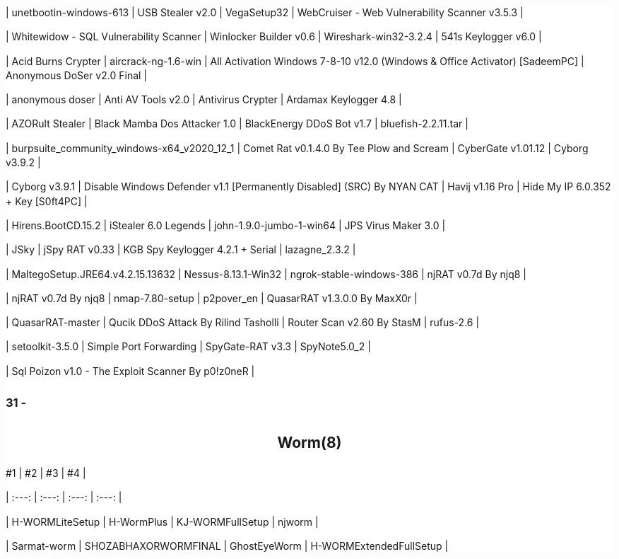| unetbootin-windows-613 | USB Stealer v2.0 | VegaSetup32 | WebCruiser - Web Vulnerability Scanner v3.5.3 |

| Whitewidow - SQL Vulnerability Scanner | Winlocker Builder v0.6 | Wireshark-win32-3.2.4 | 541s Keylogger v6.0 |

| Acid Burns Crypter | aircrack-ng-1.6-win | All Activation Windows 7-8-10 v12.0 (Windows & Office Activator) [SadeemPC] | Anonymous DoSer v2.0 Final |

| anonymous doser | Anti AV Tools v2.0 | Antivirus Crypter | Ardamax Keylogger 4.8 | 

| AZORult Stealer | Black Mamba Dos Attacker 1.0 | BlackEnergy DDoS Bot v1.7 | bluefish-2.2.11.tar |

| burpsuite_community_windows-x64_v2020_12_1 | Comet Rat v0.1.4.0 By Tee Plow and Scream | CyberGate v1.01.12 | Cyborg v3.9.2 |

| Cyborg v3.9.1 | Disable Windows Defender v1.1 [Permanently Disabled] (SRC) By NYAN CAT | Havij v1.16 Pro | Hide My IP 6.0.352 + Key [S0ft4PC] |

| Hirens.BootCD.15.2 | iStealer 6.0 Legends | john-1.9.0-jumbo-1-win64 | JPS Virus Maker 3.0 |

| JSky | jSpy RAT v0.33 | KGB Spy Keylogger 4.2.1 + Serial | lazagne_2.3.2 |

| MaltegoSetup.JRE64.v4.2.15.13632 | Nessus-8.13.1-Win32 | ngrok-stable-windows-386 | njRAT v0.7d By njq8 |

| njRAT v0.7d By njq8 | nmap-7.80-setup | p2pover_en | QuasarRAT v1.3.0.0 By MaxX0r |

| QuasarRAT-master | Qucik DDoS Attack By Rilind Tasholli | Router Scan v2.60 By StasM | rufus-2.6 |

| setoolkit-3.5.0 | Simple Port Forwarding | SpyGate-RAT v3.3 | SpyNote5.0_2 |

| Sql Poizon v1.0 - The Exploit Scanner By p0!z0neR |













### 31 - 



<h2 align="center"> Worm(8) </h4>



 #1 | #2 | #3 | #4 |

| :---: | :---: | :---: | :---: |

| H-WORMLiteSetup | H-WormPlus | KJ-WORMFullSetup | njworm |

| Sarmat-worm | SHOZABHAXORWORMFINAL | GhostEyeWorm | H-WORMExtendedFullSetup |
